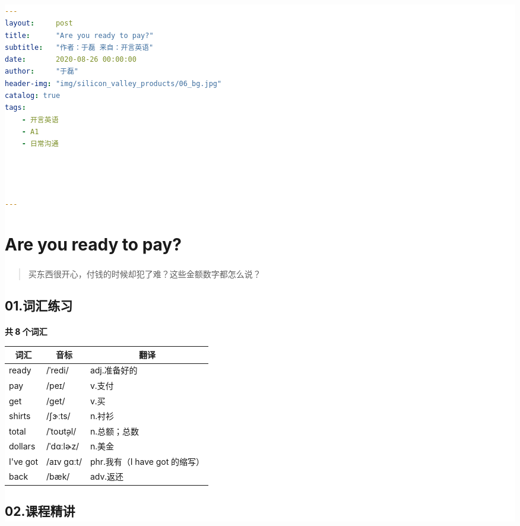 ```yaml
---
layout:     post
title:      "Are you ready to pay?"
subtitle:   "作者：于磊 来自：开言英语"
date:       2020-08-26 00:00:00
author:     "于磊"
header-img: "img/silicon_valley_products/06_bg.jpg"
catalog: true
tags:
    - 开言英语
    - A1
    - 日常沟通




---
```




# Are you ready to pay?

> 买东西很开心，付钱的时候却犯了难？这些金额数字都怎么说？



## 01.词汇练习

**共 8 个词汇**

| 词汇     | 音标       | 翻译                          |
| -------- | ---------- | ----------------------------- |
| ready    | /ˈredi/    | adj.准备好的                  |
| pay      | /peɪ/      | v.支付                        |
| get      | /get/      | v.买                          |
| shirts   | /ʃɝːts/    | n.衬衫                        |
| total    | /ˈtoʊt̬əl/  | n.总额；总数                  |
| dollars  | /ˈdɑːlɚz/  | n.美金                        |
| I've got | /aɪv ɡɑːt/ | phr.我有（I have got 的缩写） |
| back     | /bæk/      | adv.返还                      |



## 02.课程精讲
